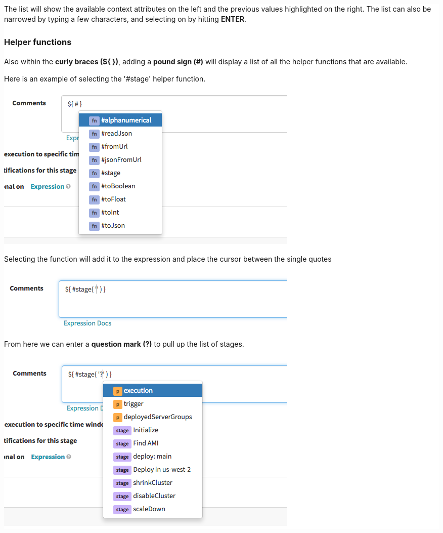 The list will show the available context attributes on the left and the previous values highlighted on the right. The list can also be narrowed by typing a few characters, and selecting on by hitting **ENTER**.


### Helper functions

Also within the **curly braces (${ })**,  adding a **pound sign (#)** will display a list of all the helper functions that are available.

Here is an example of selecting the '#stage' helper function. 

![](29.png)

Selecting the function will add it to the expression and place the cursor between the single quotes

![](30.png)

From here we can enter a **question mark (?)** to pull up the list of stages.

![](31.png)
